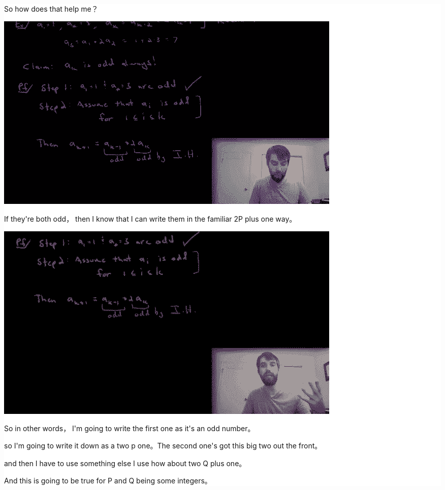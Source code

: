 
So how does that help me？

![](img/d1e4b3d1e0d64399a70dba00aa085eea_53.png)

If they're both odd， then I know that I can write them in the familiar 2P plus one way。



![](img/d1e4b3d1e0d64399a70dba00aa085eea_55.png)

So in other words， I'm going to write the first one as it's an odd number。

 so I'm going to write it down as a  two p one。The second one's got this big two out the front。

 and then I have to use something else I use how about two Q plus one。

And this is going to be true for P and Q being some integers。
